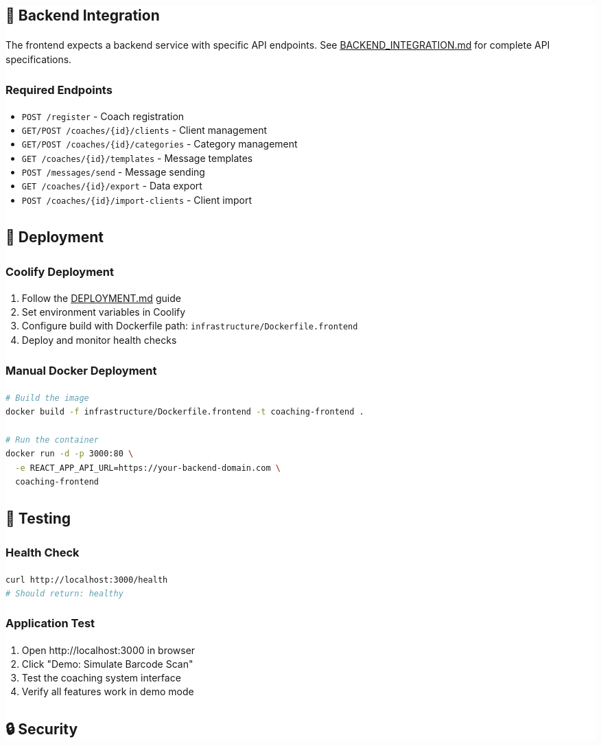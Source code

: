 ## 🔗 Backend Integration

The frontend expects a backend service with specific API endpoints. See [BACKEND_INTEGRATION.md](./BACKEND_INTEGRATION.md) for complete API specifications.

### Required Endpoints
- `POST /register` - Coach registration
- `GET/POST /coaches/{id}/clients` - Client management
- `GET/POST /coaches/{id}/categories` - Category management
- `GET /coaches/{id}/templates` - Message templates
- `POST /messages/send` - Message sending
- `GET /coaches/{id}/export` - Data export
- `POST /coaches/{id}/import-clients` - Client import

## 🚀 Deployment

### Coolify Deployment
1. Follow the [DEPLOYMENT.md](./DEPLOYMENT.md) guide
2. Set environment variables in Coolify
3. Configure build with Dockerfile path: `infrastructure/Dockerfile.frontend`
4. Deploy and monitor health checks

### Manual Docker Deployment
```bash
# Build the image
docker build -f infrastructure/Dockerfile.frontend -t coaching-frontend .

# Run the container
docker run -d -p 3000:80 \
  -e REACT_APP_API_URL=https://your-backend-domain.com \
  coaching-frontend
```

## 🧪 Testing

### Health Check
```bash
curl http://localhost:3000/health
# Should return: healthy
```

### Application Test
1. Open http://localhost:3000 in browser
2. Click "Demo: Simulate Barcode Scan"
3. Test the coaching system interface
4. Verify all features work in demo mode

## 🔒 Security
